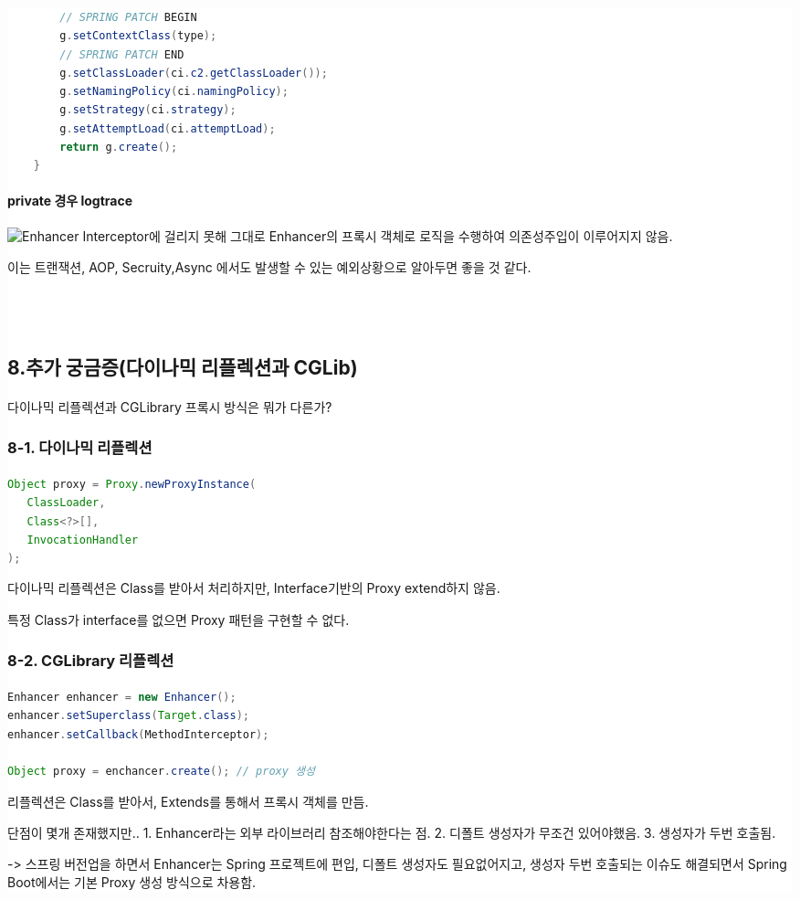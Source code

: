 ```java
		// SPRING PATCH BEGIN
		g.setContextClass(type);
		// SPRING PATCH END
		g.setClassLoader(ci.c2.getClassLoader());
		g.setNamingPolicy(ci.namingPolicy);
		g.setStrategy(ci.strategy);
		g.setAttemptLoad(ci.attemptLoad);
		return g.create();
	}
```

#### private 경우 logtrace

![Enhancer](/구조/7주차-프록시/image/enhancer.PNG)
Interceptor에 걸리지 못해 그대로 Enhancer의 프록시 객체로 로직을 수행하여 의존성주입이 이루어지지 않음.

이는 트랜잭션, AOP, Secruity,Async 에서도 발생할 수 있는 예외상황으로 알아두면 좋을 것 같다.

<br><br>

## 8.추가 궁금증(다이나믹 리플렉션과 CGLib)

다이나믹 리플렉션과 CGLibrary 프록시 방식은 뭐가 다른가?

### 8-1. 다이나믹 리플렉션

```java
Object proxy = Proxy.newProxyInstance(
   ClassLoader, 
   Class<?>[],
   InvocationHandler
);
```

다이나믹 리플렉션은  Class를 받아서 처리하지만, Interface기반의 Proxy extend하지 않음.

특정 Class가 interface를 없으면 Proxy 패턴을 구현할 수 없다.

### 8-2. CGLibrary 리플렉션

```java
Enhancer enhancer = new Enhancer();
enhancer.setSuperclass(Target.class); 
enhancer.setCallback(MethodInterceptor);

Object proxy = enchancer.create(); // proxy 생성
```

리플렉션은 Class를 받아서, Extends를 통해서 프록시 객체를 만듬.

단점이 몇개 존재했지만.. 1. Enhancer라는 외부 라이브러리 참조해야한다는 점. 2. 디폴트 생성자가 무조건 있어야했음. 3. 생성자가 두번 호출됨.

-> 스프링 버전업을 하면서 Enhancer는 Spring 프로젝트에 편입, 디폴트 생성자도 필요없어지고, 생성자 두번 호출되는 이슈도 해결되면서 Spring Boot에서는 기본 Proxy  생성 방식으로 차용함.
